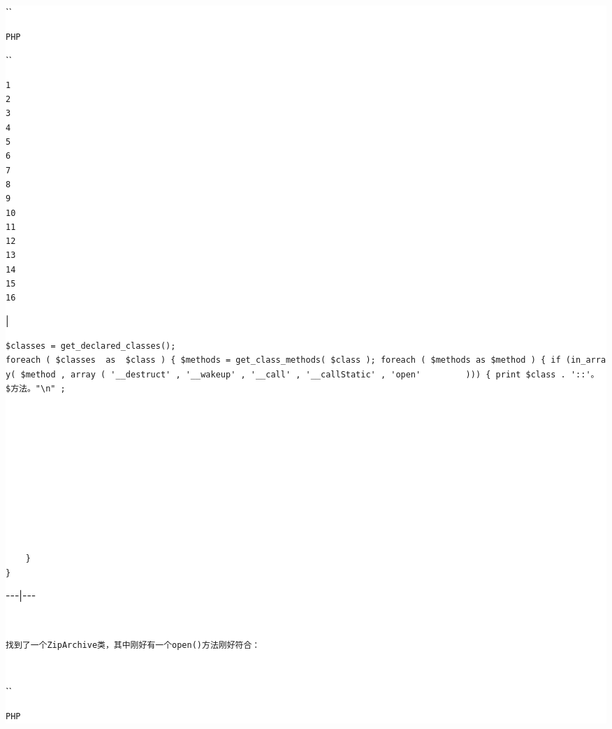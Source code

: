 ``

`PHP`

``

    
    
    1   
    2   
    3   
    4   
    5   
    6   
    7   
    8   
    9   
    10   
    11   
    12   
    13   
    14   
    15   
    16  
    

|

    
    
      
    $classes = get_declared_classes();   
    foreach ( $classes  as  $class ) { $methods = get_class_methods( $class ); foreach ( $methods as $method ) { if (in_array( $method , array ( '__destruct' , '__wakeup' , '__call' , '__callStatic' , 'open'         ))) { print $class . '::'。$方法。"\n" ;  
          
            
              
                  
                  
                  
                  
                  
      
                   
      
        }   
    }  
      
  
---|---  
  
`  
`

`找到了一个ZipArchive类，其中刚好有一个open()方法刚好符合：`

`  
`

``

`PHP`
